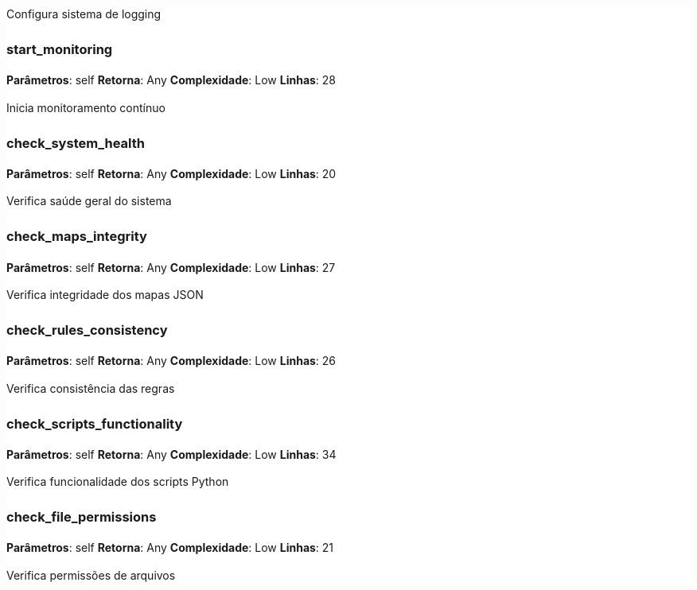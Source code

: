 Configura sistema de logging

### start_monitoring

**Parâmetros**: self
**Retorna**: Any
**Complexidade**: Low
**Linhas**: 28

Inicia monitoramento contínuo

### check_system_health

**Parâmetros**: self
**Retorna**: Any
**Complexidade**: Low
**Linhas**: 20

Verifica saúde geral do sistema

### check_maps_integrity

**Parâmetros**: self
**Retorna**: Any
**Complexidade**: Low
**Linhas**: 27

Verifica integridade dos mapas JSON

### check_rules_consistency

**Parâmetros**: self
**Retorna**: Any
**Complexidade**: Low
**Linhas**: 26

Verifica consistência das regras

### check_scripts_functionality

**Parâmetros**: self
**Retorna**: Any
**Complexidade**: Low
**Linhas**: 34

Verifica funcionalidade dos scripts Python

### check_file_permissions

**Parâmetros**: self
**Retorna**: Any
**Complexidade**: Low
**Linhas**: 21

Verifica permissões de arquivos
